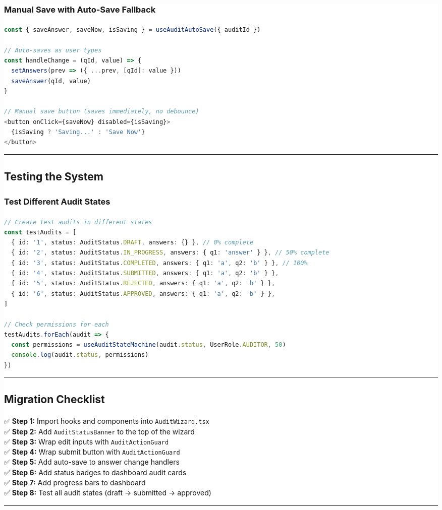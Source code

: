 ### Manual Save with Auto-Save Fallback

```typescript
const { saveAnswer, saveNow, isSaving } = useAuditAutoSave({ auditId })

// Auto-saves as user types
const handleChange = (qId, value) => {
  setAnswers(prev => ({ ...prev, [qId]: value }))
  saveAnswer(qId, value)
}

// Manual save button (saves immediately, no debounce)
<button onClick={saveNow} disabled={isSaving}>
  {isSaving ? 'Saving...' : 'Save Now'}
</button>
```

---

## Testing the System

### Test Different Audit States

```typescript
// Create test audits in different states
const testAudits = [
  { id: '1', status: AuditStatus.DRAFT, answers: {} }, // 0% complete
  { id: '2', status: AuditStatus.IN_PROGRESS, answers: { q1: 'answer' } }, // 50% complete
  { id: '3', status: AuditStatus.COMPLETED, answers: { q1: 'a', q2: 'b' } }, // 100%
  { id: '4', status: AuditStatus.SUBMITTED, answers: { q1: 'a', q2: 'b' } },
  { id: '5', status: AuditStatus.REJECTED, answers: { q1: 'a', q2: 'b' } },
  { id: '6', status: AuditStatus.APPROVED, answers: { q1: 'a', q2: 'b' } },
]

// Check permissions for each
testAudits.forEach(audit => {
  const permissions = useAuditStateMachine(audit.status, UserRole.AUDITOR, 50)
  console.log(audit.status, permissions)
})
```

---

## Migration Checklist

✅ **Step 1:** Import hooks and components into `AuditWizard.tsx`  
✅ **Step 2:** Add `AuditStatusBanner` to the top of the wizard  
✅ **Step 3:** Wrap edit inputs with `AuditActionGuard`  
✅ **Step 4:** Wrap submit button with `AuditActionGuard`  
✅ **Step 5:** Add auto-save to answer change handlers  
✅ **Step 6:** Add status badges to dashboard audit cards  
✅ **Step 7:** Add progress bars to dashboard  
✅ **Step 8:** Test all audit states (draft → submitted → approved)

---